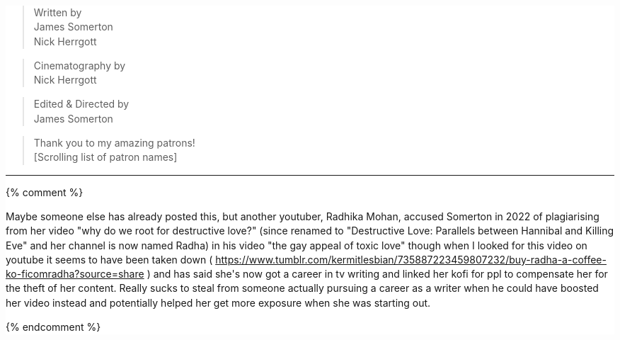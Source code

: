 > Written by  
James Somerton  
Nick Herrgott  

> Cinematography by  
Nick Herrgott  

> Edited & Directed by  
James Somerton  

> Thank you to my amazing patrons!  
[Scrolling list of patron names]

</credits>
</compare>

-----

{% comment %}

Maybe someone else has already posted this, but another youtuber, Radhika Mohan, accused Somerton in 2022 of plagiarising from her video "why do we root for destructive love?" (since renamed to "Destructive Love: Parallels between Hannibal and Killing Eve" and her channel is now named Radha) in his video "the gay appeal of toxic love" though when I looked for this video on youtube it seems to have been taken down ( https://www.tumblr.com/kermitlesbian/735887223459807232/buy-radha-a-coffee-ko-ficomradha?source=share ) and has said she's now got a career in tv writing and linked her kofi for ppl to compensate her for the theft of her content. Really sucks to steal from someone actually pursuing a career as a writer when he could have boosted her video instead and potentially helped her get more exposure when she was starting out.


{% endcomment %}
